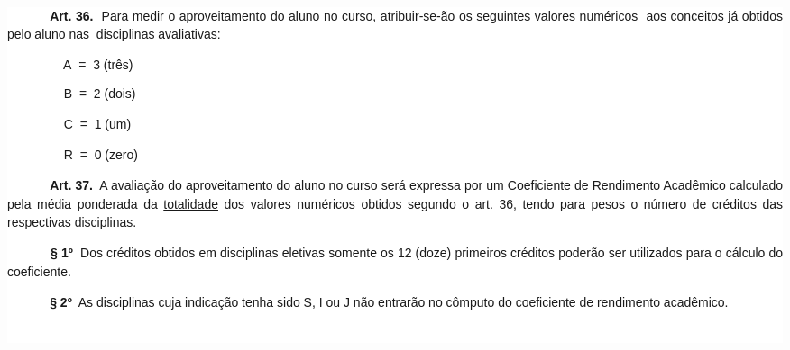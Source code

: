 <p class=MsoNormal style='text-align:justify;text-indent:35.4pt'><b
style='mso-bidi-font-weight:normal'><span style='font-family:Arial;mso-bidi-font-family:
"Times New Roman"'>Art. 36.</span></b><span style='font-family:Arial;
mso-bidi-font-family:"Times New Roman"'><span style="mso-spacerun: yes"> 
</span>Para medir o aproveitamento do aluno no curso, atribuir-se-ão os
seguintes valores numéricos<span style="mso-spacerun: yes">  </span>aos
conceitos já obtidos pelo aluno nas<span style="mso-spacerun: yes"> 
</span>disciplinas avaliativas:<o:p></o:p></span></p>

<p class=MsoBodyText2 style='text-indent:35.45pt;line-height:normal'><span
style='font-family:Arial;mso-bidi-font-family:"Times New Roman";font-weight:
normal'><span style="mso-spacerun: yes">    </span>A<span style="mso-spacerun:
yes">  </span>=<span style="mso-spacerun: yes">  </span>3 (três)<o:p></o:p></span></p>

<p class=MsoNormal style='text-align:justify;text-indent:35.4pt'><span
style='font-family:Arial;mso-bidi-font-family:"Times New Roman"'><span
style="mso-spacerun: yes">    </span>B<span style="mso-spacerun: yes"> 
</span>=<span style="mso-spacerun: yes">  </span>2 (dois)<o:p></o:p></span></p>

<p class=MsoNormal style='text-align:justify;text-indent:35.4pt'><span
style='font-family:Arial;mso-bidi-font-family:"Times New Roman"'><span
style="mso-spacerun: yes">    </span>C<span style="mso-spacerun: yes"> 
</span>=<span style="mso-spacerun: yes">  </span>1 (um)<o:p></o:p></span></p>

<p class=MsoNormal style='text-align:justify;text-indent:35.4pt'><span
style='font-family:Arial;mso-bidi-font-family:"Times New Roman"'><span
style="mso-spacerun: yes">    </span>R<span style="mso-spacerun: yes"> 
</span>=<span style="mso-spacerun: yes">  </span>0 (zero)<o:p></o:p></span></p>

<p class=MsoNormal style='text-align:justify;text-indent:35.4pt'><b
style='mso-bidi-font-weight:normal'><span style='font-family:Arial;mso-bidi-font-family:
"Times New Roman"'>Art. 37.</span></b><span style='font-family:Arial;
mso-bidi-font-family:"Times New Roman"'><span style="mso-spacerun: yes"> 
</span>A avaliação do aproveitamento do aluno no curso será expressa por um
Coeficiente de Rendimento Acadêmico calculado pela média ponderada da <u>totalidade</u>
dos valores numéricos obtidos segundo o art. 36, tendo para pesos o número de
créditos das respectivas disciplinas.<o:p></o:p></span></p>

<p class=MsoNormal style='text-align:justify;text-indent:36.0pt'><b
style='mso-bidi-font-weight:normal'><span style='font-family:Arial;mso-bidi-font-family:
"Times New Roman"'>§ 1º</span></b><span style='font-family:Arial;mso-bidi-font-family:
"Times New Roman"'><span style="mso-spacerun: yes">  </span>Dos créditos
obtidos em disciplinas eletivas somente os 12 (doze) primeiros créditos poderão
ser utilizados para o cálculo do coeficiente.<o:p></o:p></span></p>

<p class=MsoNormal style='text-align:justify;text-indent:35.4pt'><b
style='mso-bidi-font-weight:normal'><span style='font-family:Arial;mso-bidi-font-family:
"Times New Roman"'>§ 2º</span></b><span style='font-family:Arial;mso-bidi-font-family:
"Times New Roman"'><span style="mso-spacerun: yes">  </span>As disciplinas cuja
indicação tenha sido S, I ou J não entrarão no cômputo do coeficiente de
rendimento acadêmico.<o:p></o:p></span></p>

<p class=MsoNormal style='text-align:justify'><span style='font-family:Arial;
mso-bidi-font-family:"Times New Roman"'><![if !supportEmptyParas]>&nbsp;<![endif]><o:p></o:p></span></p>
